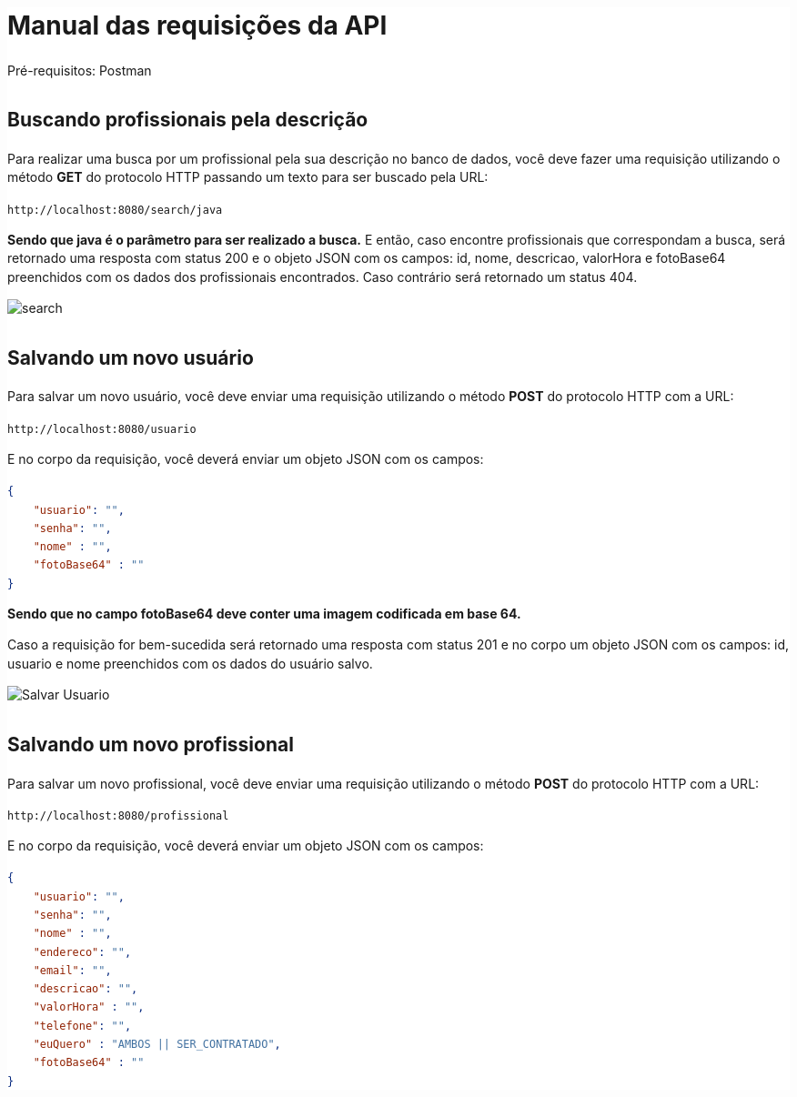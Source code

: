 # Manual das requisições da API
Pré-requisitos: Postman

## Buscando profissionais pela descrição
Para realizar uma busca por um profissional pela sua descrição no banco de dados, você deve fazer uma requisição utilizando o método **GET** do protocolo HTTP passando um texto para ser buscado pela URL:
```url
http://localhost:8080/search/java
```
**Sendo que java é o parâmetro para ser realizado a busca.** E então, caso encontre profissionais que correspondam a busca, será retornado uma resposta com status 200 e o objeto JSON com os campos: id, nome, descricao, valorHora e fotoBase64 preenchidos com os dados dos profissionais encontrados. Caso contrário será retornado um status 404.

![search](https://github.com/fabriciio95/arquivos-read-me/blob/master/arquivos-rep-hire-backend/url-search.png)


## Salvando um novo usuário
Para salvar um novo usuário, você deve enviar uma requisição utilizando o método **POST** do protocolo HTTP com a URL:
```url
http://localhost:8080/usuario
```
E no corpo da requisição, você deverá enviar um objeto JSON com os campos:
```json
{
    "usuario": "",
    "senha": "",
    "nome" : "",
    "fotoBase64" : ""
}
```
**Sendo que no campo fotoBase64 deve conter uma imagem codificada em base 64.**
 

Caso a requisição for bem-sucedida será retornado uma resposta com status 201 e no corpo um objeto JSON com os campos: id, usuario e nome preenchidos com os dados do usuário salvo.

![Salvar Usuario](https://github.com/fabriciio95/arquivos-read-me/blob/master/arquivos-rep-hire-backend/save-usuario.png)

## Salvando um novo profissional
Para salvar um novo profissional, você deve enviar uma requisição utilizando o método **POST** do protocolo HTTP com a URL:
```url
http://localhost:8080/profissional
```
E no corpo da requisição, você deverá enviar um objeto JSON com os campos:
```json
{
    "usuario": "",
    "senha": "",
    "nome" : "",
    "endereco": "",
    "email": "",
    "descricao": "",
    "valorHora" : "",
    "telefone": "",
    "euQuero" : "AMBOS || SER_CONTRATADO",
    "fotoBase64" : ""
}
```